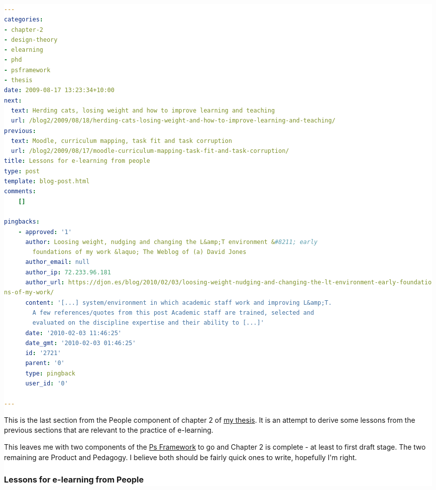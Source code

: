 ```yaml
---
categories:
- chapter-2
- design-theory
- elearning
- phd
- psframework
- thesis
date: 2009-08-17 13:23:34+10:00
next:
  text: Herding cats, losing weight and how to improve learning and teaching
  url: /blog2/2009/08/18/herding-cats-losing-weight-and-how-to-improve-learning-and-teaching/
previous:
  text: Moodle, curriculum mapping, task fit and task corruption
  url: /blog2/2009/08/17/moodle-curriculum-mapping-task-fit-and-task-corruption/
title: Lessons for e-learning from people
type: post
template: blog-post.html
comments:
    []
    
pingbacks:
    - approved: '1'
      author: Loosing weight, nudging and changing the L&amp;T environment &#8211; early
        foundations of my work &laquo; The Weblog of (a) David Jones
      author_email: null
      author_ip: 72.233.96.181
      author_url: https://djon.es/blog/2010/02/03/loosing-weight-nudging-and-changing-the-lt-environment-early-foundations-of-my-work/
      content: '[...] system/environment in which academic staff work and improving L&amp;T.
        A few references/quotes from this post Academic staff are trained, selected and
        evaluated on the discipline expertise and their ability to [...]'
      date: '2010-02-03 11:46:25'
      date_gmt: '2010-02-03 01:46:25'
      id: '2721'
      parent: '0'
      type: pingback
      user_id: '0'
    
---
```

This is the last section from the People component of chapter 2 of [my thesis](/blog2/research/phd-thesis/). It is an attempt to derive some lessons from the previous sections that are relevant to the practice of e-learning.

This leaves me with two components of the [Ps Framework](/blog2/2009/03/18/the-ps-framework/) to go and Chapter 2 is complete - at least to first draft stage. The two remaining are Product and Pedagogy. I believe both should be fairly quick ones to write, hopefully I'm right.

### Lessons for e-learning from People
